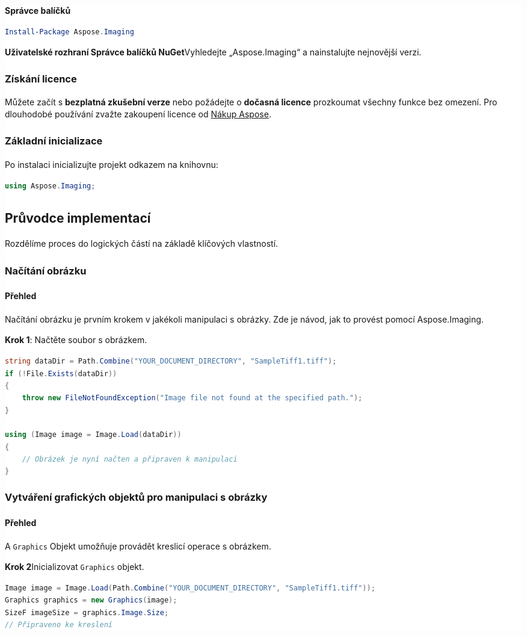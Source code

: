 **Správce balíčků**
```powershell
Install-Package Aspose.Imaging
```

**Uživatelské rozhraní Správce balíčků NuGet**Vyhledejte „Aspose.Imaging“ a nainstalujte nejnovější verzi.

### Získání licence
Můžete začít s **bezplatná zkušební verze** nebo požádejte o **dočasná licence** prozkoumat všechny funkce bez omezení. Pro dlouhodobé používání zvažte zakoupení licence od [Nákup Aspose](https://purchase.aspose.com/buy).

### Základní inicializace
Po instalaci inicializujte projekt odkazem na knihovnu:

```csharp
using Aspose.Imaging;
```

## Průvodce implementací
Rozdělíme proces do logických částí na základě klíčových vlastností.

### Načítání obrázku
#### Přehled
Načítání obrázku je prvním krokem v jakékoli manipulaci s obrázky. Zde je návod, jak to provést pomocí Aspose.Imaging.

**Krok 1**: Načtěte soubor s obrázkem.
```csharp
string dataDir = Path.Combine("YOUR_DOCUMENT_DIRECTORY", "SampleTiff1.tiff");
if (!File.Exists(dataDir))
{
    throw new FileNotFoundException("Image file not found at the specified path.");
}

using (Image image = Image.Load(dataDir))
{
    // Obrázek je nyní načten a připraven k manipulaci
}
```

### Vytváření grafických objektů pro manipulaci s obrázky
#### Přehled
A `Graphics` Objekt umožňuje provádět kreslicí operace s obrázkem.

**Krok 2**Inicializovat `Graphics` objekt.
```csharp
Image image = Image.Load(Path.Combine("YOUR_DOCUMENT_DIRECTORY", "SampleTiff1.tiff"));
Graphics graphics = new Graphics(image);
SizeF imageSize = graphics.Image.Size;
// Připraveno ke kreslení
```
